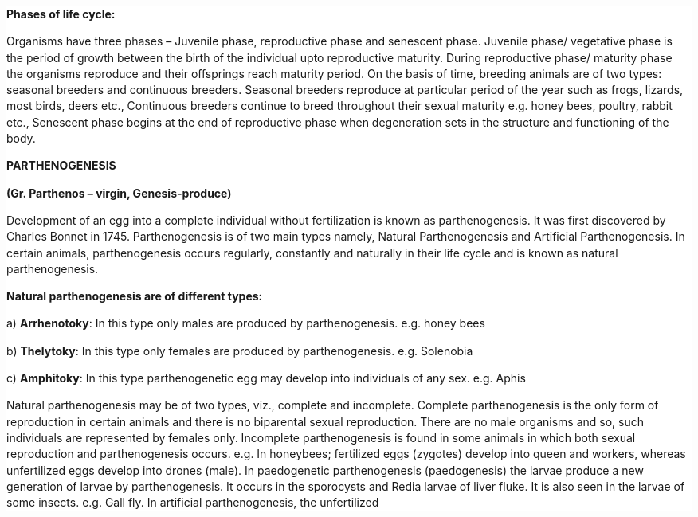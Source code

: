 **Phases of life cycle:**

 Organisms have three phases – Juvenile phase, reproductive phase and
senescent phase. Juvenile phase/ vegetative
phase is the period of growth between the birth
of the individual upto reproductive maturity.
During reproductive phase/ maturity phase
the organisms reproduce and their offsprings
reach maturity period. On the basis of time,
breeding animals are of two types: seasonal
breeders and continuous breeders. Seasonal
breeders reproduce at particular period of
the year such as frogs, lizards, most birds,
deers etc., Continuous breeders continue to
breed throughout their sexual maturity e.g.
honey bees, poultry, rabbit etc., Senescent
phase begins at the end of reproductive phase
when degeneration sets in the structure and
functioning of the body.



**PARTHENOGENESIS**

**(Gr. Parthenos – virgin, Genesis-produce)**

Development of an egg into a complete
individual without fertilization is known as
parthenogenesis. It was first discovered by
Charles Bonnet in 1745. Parthenogenesis is of
two main types namely, Natural Parthenogenesis
and Artificial Parthenogenesis. In certain
animals, parthenogenesis occurs regularly,
constantly and naturally in their life cycle and
is known as natural parthenogenesis.

**Natural parthenogenesis are of different types:**

a) **Arrhenotoky**: In this type
only males are produced by parthenogenesis.
e.g. honey bees

b) **Thelytoky**: In this type only females are
produced by parthenogenesis. e.g. Solenobia

c) **Amphitoky**: In this type parthenogenetic
egg may develop into individuals of any sex.
e.g. Aphis

Natural parthenogenesis may be of
two types, viz., complete and incomplete.
Complete parthenogenesis is the only form
of reproduction in certain animals and there is
no biparental sexual reproduction. There are
no male organisms and so, such individuals
are represented by females only. Incomplete
parthenogenesis is found in some animals
in which both sexual reproduction and
parthenogenesis occurs. e.g. In honeybees;
fertilized eggs (zygotes) develop into queen
and workers, whereas unfertilized eggs
develop into drones (male). In paedogenetic
parthenogenesis (paedogenesis) the larvae
produce a new generation of larvae by
parthenogenesis. It occurs in the sporocysts
and Redia larvae of liver fluke. It is also seen
in the larvae of some insects. e.g. Gall fly. In
artificial parthenogenesis, the unfertilized